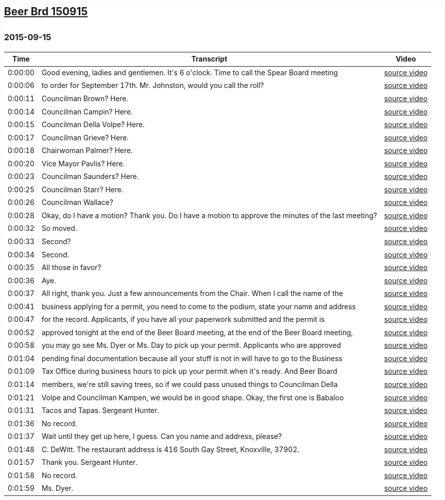 ## [Beer Brd 150915](https://archive.org/details/BeerBrd150915)
### 2015-09-15
| Time| Transcript| Video|
|---------|-----------------------------------------------------------------------------------------------------------------------|----------------------------------------------------------------------|
| 0:00:00| Good evening, ladies and gentlemen. It's 6 o'clock. Time to call the Spear Board meeting| [source video](https://archive.org/details/BeerBrd150915?start=0)|
| 0:00:06| to order for September 17th. Mr. Johnston, would you call the roll?| [source video](https://archive.org/details/BeerBrd150915?start=6)|
| 0:00:11| Councilman Brown? Here.| [source video](https://archive.org/details/BeerBrd150915?start=11)|
| 0:00:14| Councilman Campin? Here.| [source video](https://archive.org/details/BeerBrd150915?start=14)|
| 0:00:15| Councilman Della Volpe? Here.| [source video](https://archive.org/details/BeerBrd150915?start=15)|
| 0:00:17| Councilman Grieve? Here.| [source video](https://archive.org/details/BeerBrd150915?start=17)|
| 0:00:18| Chairwoman Palmer? Here.| [source video](https://archive.org/details/BeerBrd150915?start=18)|
| 0:00:20| Vice Mayor Pavlis? Here.| [source video](https://archive.org/details/BeerBrd150915?start=20)|
| 0:00:23| Councilman Saunders? Here.| [source video](https://archive.org/details/BeerBrd150915?start=23)|
| 0:00:25| Councilman Starr? Here.| [source video](https://archive.org/details/BeerBrd150915?start=25)|
| 0:00:26| Councilman Wallace?| [source video](https://archive.org/details/BeerBrd150915?start=26)|
| 0:00:28| Okay, do I have a motion? Thank you. Do I have a motion to approve the minutes of the last meeting?| [source video](https://archive.org/details/BeerBrd150915?start=28)|
| 0:00:32| So moved.| [source video](https://archive.org/details/BeerBrd150915?start=32)|
| 0:00:33| Second?| [source video](https://archive.org/details/BeerBrd150915?start=33)|
| 0:00:34| Second.| [source video](https://archive.org/details/BeerBrd150915?start=34)|
| 0:00:35| All those in favor?| [source video](https://archive.org/details/BeerBrd150915?start=35)|
| 0:00:36| Aye.| [source video](https://archive.org/details/BeerBrd150915?start=36)|
| 0:00:37| All right, thank you. Just a few announcements from the Chair. When I call the name of the| [source video](https://archive.org/details/BeerBrd150915?start=37)|
| 0:00:41| business applying for a permit, you need to come to the podium, state your name and address| [source video](https://archive.org/details/BeerBrd150915?start=41)|
| 0:00:47| for the record. Applicants, if you have all your paperwork submitted and the permit is| [source video](https://archive.org/details/BeerBrd150915?start=47)|
| 0:00:52| approved tonight at the end of the Beer Board meeting, at the end of the Beer Board meeting,| [source video](https://archive.org/details/BeerBrd150915?start=52)|
| 0:00:58| you may go see Ms. Dyer or Ms. Day to pick up your permit. Applicants who are approved| [source video](https://archive.org/details/BeerBrd150915?start=58)|
| 0:01:04| pending final documentation because all your stuff is not in will have to go to the Business| [source video](https://archive.org/details/BeerBrd150915?start=64)|
| 0:01:09| Tax Office during business hours to pick up your permit when it's ready. And Beer Board| [source video](https://archive.org/details/BeerBrd150915?start=69)|
| 0:01:14| members, we're still saving trees, so if we could pass unused things to Councilman Della| [source video](https://archive.org/details/BeerBrd150915?start=74)|
| 0:01:21| Volpe and Councilman Kampen, we would be in good shape. Okay, the first one is Babaloo| [source video](https://archive.org/details/BeerBrd150915?start=81)|
| 0:01:31| Tacos and Tapas. Sergeant Hunter.| [source video](https://archive.org/details/BeerBrd150915?start=91)|
| 0:01:36| No record.| [source video](https://archive.org/details/BeerBrd150915?start=96)|
| 0:01:37| Wait until they get up here, I guess. Can you name and address, please?| [source video](https://archive.org/details/BeerBrd150915?start=97)|
| 0:01:48| C. DeWitt. The restaurant address is 416 South Gay Street, Knoxville, 37902.| [source video](https://archive.org/details/BeerBrd150915?start=108)|
| 0:01:57| Thank you. Sergeant Hunter.| [source video](https://archive.org/details/BeerBrd150915?start=117)|
| 0:01:58| No record.| [source video](https://archive.org/details/BeerBrd150915?start=118)|
| 0:01:59| Ms. Dyer.| [source video](https://archive.org/details/BeerBrd150915?start=119)|